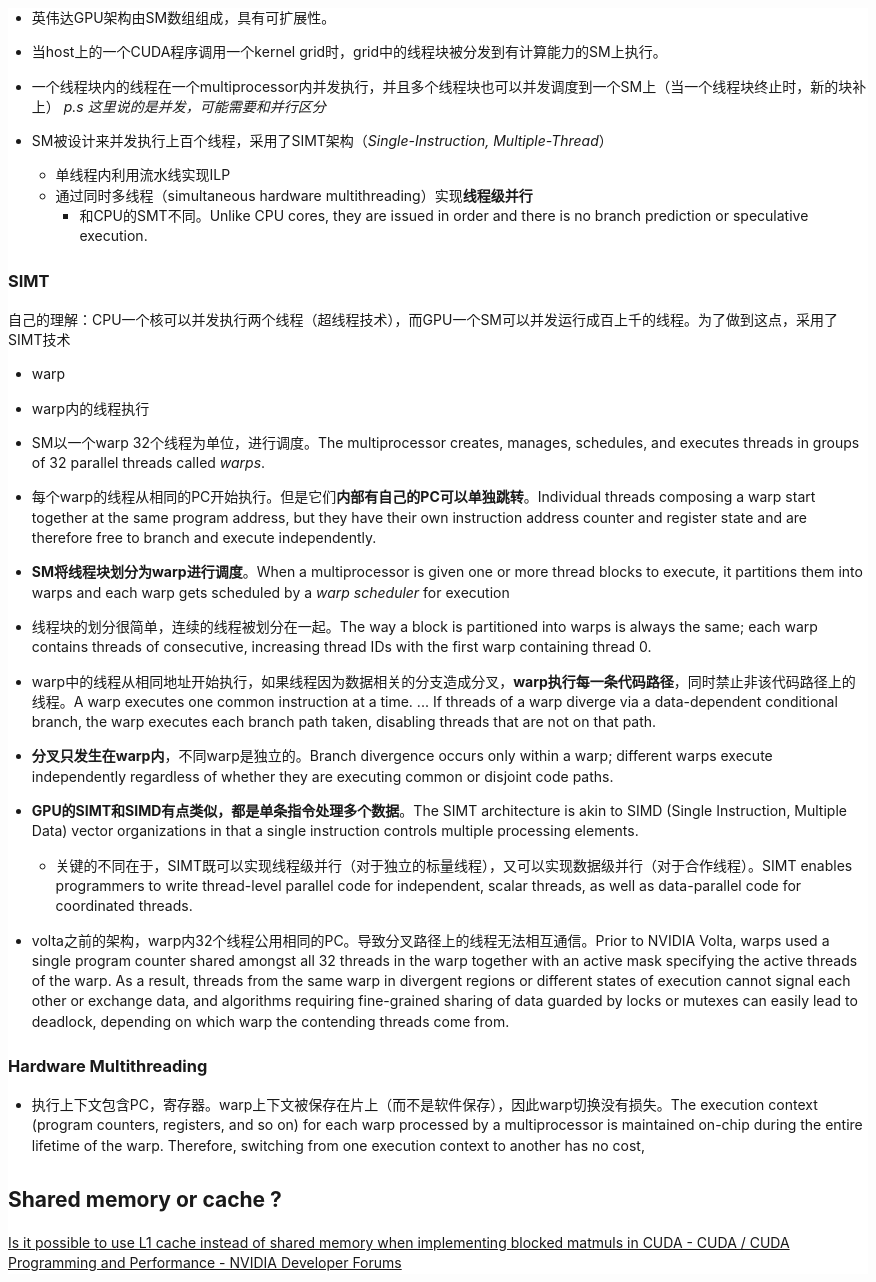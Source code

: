 - 英伟达GPU架构由SM数组组成，具有可扩展性。
- 当host上的一个CUDA程序调用一个kernel grid时，grid中的线程块被分发到有计算能力的SM上执行。
- 一个线程块内的线程在一个multiprocessor内并发执行，并且多个线程块也可以并发调度到一个SM上（当一个线程块终止时，新的块补上） *p.s 这里说的是并发，可能需要和并行区分*

- SM被设计来并发执行上百个线程，采用了SIMT架构（_Single-Instruction, Multiple-Thread_）
  - 单线程内利用流水线实现ILP
  - 通过同时多线程（simultaneous hardware multithreading）实现**线程级并行**
    - 和CPU的SMT不同。Unlike CPU cores, they are issued in order and there is no branch prediction or speculative execution.

### SIMT

自己的理解：CPU一个核可以并发执行两个线程（超线程技术），而GPU一个SM可以并发运行成百上千的线程。为了做到这点，采用了SIMT技术

- warp
- warp内的线程执行

- SM以一个warp 32个线程为单位，进行调度。The multiprocessor creates, manages, schedules, and executes threads in groups of 32 parallel threads called _warps_. 
- 每个warp的线程从相同的PC开始执行。但是它们**内部有自己的PC可以单独跳转**。Individual threads composing a warp start together at the same program address, but they have their own instruction address counter and register state and are therefore free to branch and execute independently.
- **SM将线程块划分为warp进行调度**。When a multiprocessor is given one or more thread blocks to execute, it partitions them into warps and each warp gets scheduled by a _warp scheduler_ for execution
- 线程块的划分很简单，连续的线程被划分在一起。The way a block is partitioned into warps is always the same; each warp contains threads of consecutive, increasing thread IDs with the first warp containing thread 0.
- warp中的线程从相同地址开始执行，如果线程因为数据相关的分支造成分叉，**warp执行每一条代码路径**，同时禁止非该代码路径上的线程。A warp executes one common instruction at a time. ... If threads of a warp diverge via a data-dependent conditional branch, the warp executes each branch path taken, disabling threads that are not on that path.
- **分叉只发生在warp内**，不同warp是独立的。Branch divergence occurs only within a warp; different warps execute independently regardless of whether they are executing common or disjoint code paths.

- **GPU的SIMT和SIMD有点类似，都是单条指令处理多个数据**。The SIMT architecture is akin to SIMD (Single Instruction, Multiple Data) vector organizations in that a single instruction controls multiple processing elements.
  - 关键的不同在于，SIMT既可以实现线程级并行（对于独立的标量线程），又可以实现数据级并行（对于合作线程）。SIMT enables programmers to write thread-level parallel code for independent, scalar threads, as well as data-parallel code for coordinated threads.

- volta之前的架构，warp内32个线程公用相同的PC。导致分叉路径上的线程无法相互通信。Prior to NVIDIA Volta, warps used a single program counter shared amongst all 32 threads in the warp together with an active mask specifying the active threads of the warp. As a result, threads from the same warp in divergent regions or different states of execution cannot signal each other or exchange data, and algorithms requiring fine-grained sharing of data guarded by locks or mutexes can easily lead to deadlock, depending on which warp the contending threads come from.

### Hardware Multithreading

- 执行上下文包含PC，寄存器。warp上下文被保存在片上（而不是软件保存），因此warp切换没有损失。The execution context (program counters, registers, and so on) for each warp processed by a multiprocessor is maintained on-chip during the entire lifetime of the warp. Therefore, switching from one execution context to another has no cost, 

## Shared memory or cache ?

[Is it possible to use L1 cache instead of shared memory when implementing blocked matmuls in CUDA - CUDA / CUDA Programming and Performance - NVIDIA Developer Forums](https://forums.developer.nvidia.com/t/is-it-possible-to-use-l1-cache-instead-of-shared-memory-when-implementing-blocked-matmuls-in-cuda/256985/3)
